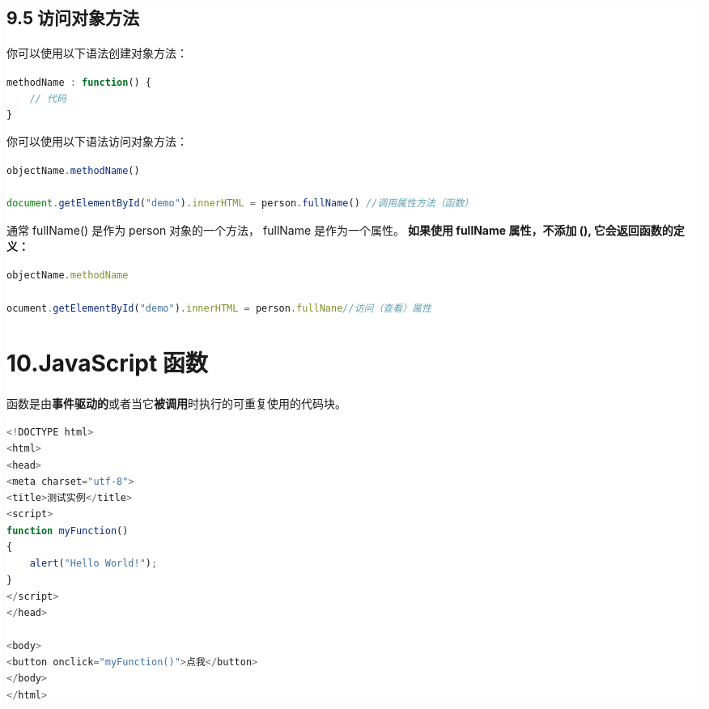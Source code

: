 

## 9.5 访问对象方法

你可以使用以下语法创建对象方法：
```javascript
methodName : function() {
    // 代码
}
```

你可以使用以下语法访问对象方法：
```javascript
objectName.methodName()

document.getElementById("demo").innerHTML = person.fullName() //调用属性方法（函数）
```



通常 fullName() 是作为 person 对象的一个方法， fullName 是作为一个属性。
**如果使用 fullName 属性，不添加 (), 它会返回函数的定义：**

```javascript
objectName.methodName

ocument.getElementById("demo").innerHTML = person.fullNane//访问（查看）属性
```



# 10.JavaScript 函数

函数是由**事件驱动的**或者当它**被调用**时执行的可重复使用的代码块。

```javascript
<!DOCTYPE html>
<html>
<head>
<meta charset="utf-8">
<title>测试实例</title>
<script>
function myFunction()
{
    alert("Hello World!");
}
</script>
</head>
 
<body>
<button onclick="myFunction()">点我</button>
</body>
</html>
```


